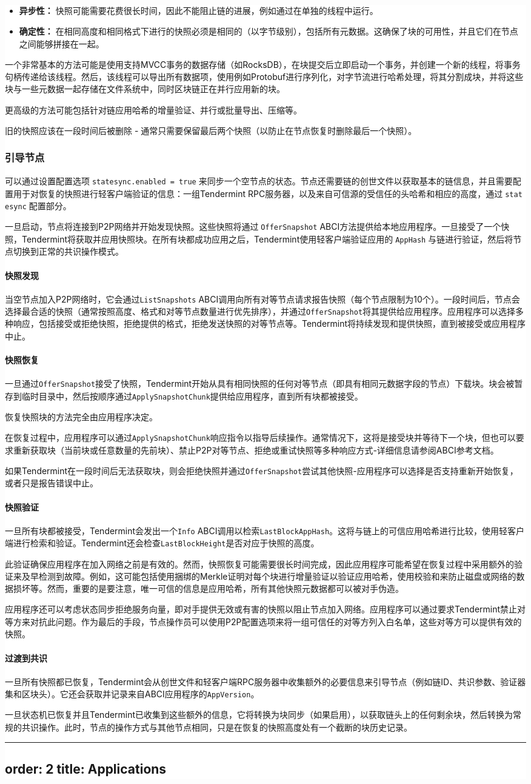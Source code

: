 - **异步性：** 快照可能需要花费很长时间，因此不能阻止链的进展，例如通过在单独的线程中运行。

- **确定性：** 在相同高度和相同格式下进行的快照必须是相同的（以字节级别），包括所有元数据。这确保了块的可用性，并且它们在节点之间能够拼接在一起。

一个非常基本的方法可能是使用支持MVCC事务的数据存储（如RocksDB），在块提交后立即启动一个事务，并创建一个新的线程，将事务句柄传递给该线程。然后，该线程可以导出所有数据项，使用例如Protobuf进行序列化，对字节流进行哈希处理，将其分割成块，并将这些块与一些元数据一起存储在文件系统中，同时区块链正在并行应用新的块。

更高级的方法可能包括针对链应用哈希的增量验证、并行或批量导出、压缩等。

旧的快照应该在一段时间后被删除 - 通常只需要保留最后两个快照（以防止在节点恢复时删除最后一个快照）。

### 引导节点

可以通过设置配置选项 `statesync.enabled = true` 来同步一个空节点的状态。节点还需要链的创世文件以获取基本的链信息，并且需要配置用于对恢复的快照进行轻客户端验证的信息：一组Tendermint RPC服务器，以及来自可信源的受信任的头哈希和相应的高度，通过 `statesync` 配置部分。

一旦启动，节点将连接到P2P网络并开始发现快照。这些快照将通过 `OfferSnapshot` ABCI方法提供给本地应用程序。一旦接受了一个快照，Tendermint将获取并应用快照块。在所有块都成功应用之后，Tendermint使用轻客户端验证应用的 `AppHash` 与链进行验证，然后将节点切换到正常的共识操作模式。

#### 快照发现

当空节点加入P2P网络时，它会通过`ListSnapshots` ABCI调用向所有对等节点请求报告快照（每个节点限制为10个）。一段时间后，节点会选择最合适的快照（通常按照高度、格式和对等节点数量进行优先排序），并通过`OfferSnapshot`将其提供给应用程序。应用程序可以选择多种响应，包括接受或拒绝快照，拒绝提供的格式，拒绝发送快照的对等节点等。Tendermint将持续发现和提供快照，直到被接受或应用程序中止。

#### 快照恢复

一旦通过`OfferSnapshot`接受了快照，Tendermint开始从具有相同快照的任何对等节点（即具有相同元数据字段的节点）下载块。块会被暂存到临时目录中，然后按顺序通过`ApplySnapshotChunk`提供给应用程序，直到所有块都被接受。

恢复快照块的方法完全由应用程序决定。

在恢复过程中，应用程序可以通过`ApplySnapshotChunk`响应指令以指导后续操作。通常情况下，这将是接受块并等待下一个块，但也可以要求重新获取块（当前块或任意数量的先前块）、禁止P2P对等节点、拒绝或重试快照等多种响应方式-详细信息请参阅ABCI参考文档。

如果Tendermint在一段时间后无法获取块，则会拒绝快照并通过`OfferSnapshot`尝试其他快照-应用程序可以选择是否支持重新开始恢复，或者只是报告错误中止。

#### 快照验证

一旦所有块都被接受，Tendermint会发出一个`Info` ABCI调用以检索`LastBlockAppHash`。这将与链上的可信应用哈希进行比较，使用轻客户端进行检索和验证。Tendermint还会检查`LastBlockHeight`是否对应于快照的高度。

此验证确保应用程序在加入网络之前是有效的。然而，快照恢复可能需要很长时间完成，因此应用程序可能希望在恢复过程中采用额外的验证来及早检测到故障。例如，这可能包括使用捆绑的Merkle证明对每个块进行增量验证以验证应用哈希，使用校验和来防止磁盘或网络的数据损坏等。然而，重要的是要注意，唯一可信的信息是应用哈希，所有其他快照元数据都可以被对手伪造。

应用程序还可以考虑状态同步拒绝服务向量，即对手提供无效或有害的快照以阻止节点加入网络。应用程序可以通过要求Tendermint禁止对等方来对抗此问题。作为最后的手段，节点操作员可以使用P2P配置选项来将一组可信任的对等方列入白名单，这些对等方可以提供有效的快照。

#### 过渡到共识

一旦所有快照都已恢复，Tendermint会从创世文件和轻客户端RPC服务器中收集额外的必要信息来引导节点（例如链ID、共识参数、验证器集和区块头）。它还会获取并记录来自ABCI应用程序的`AppVersion`。

一旦状态机已恢复并且Tendermint已收集到这些额外的信息，它将转换为块同步（如果启用），以获取链头上的任何剩余块，然后转换为常规的共识操作。此时，节点的操作方式与其他节点相同，只是在恢复的快照高度处有一个截断的块历史记录。


---
order: 2
title: Applications
---
